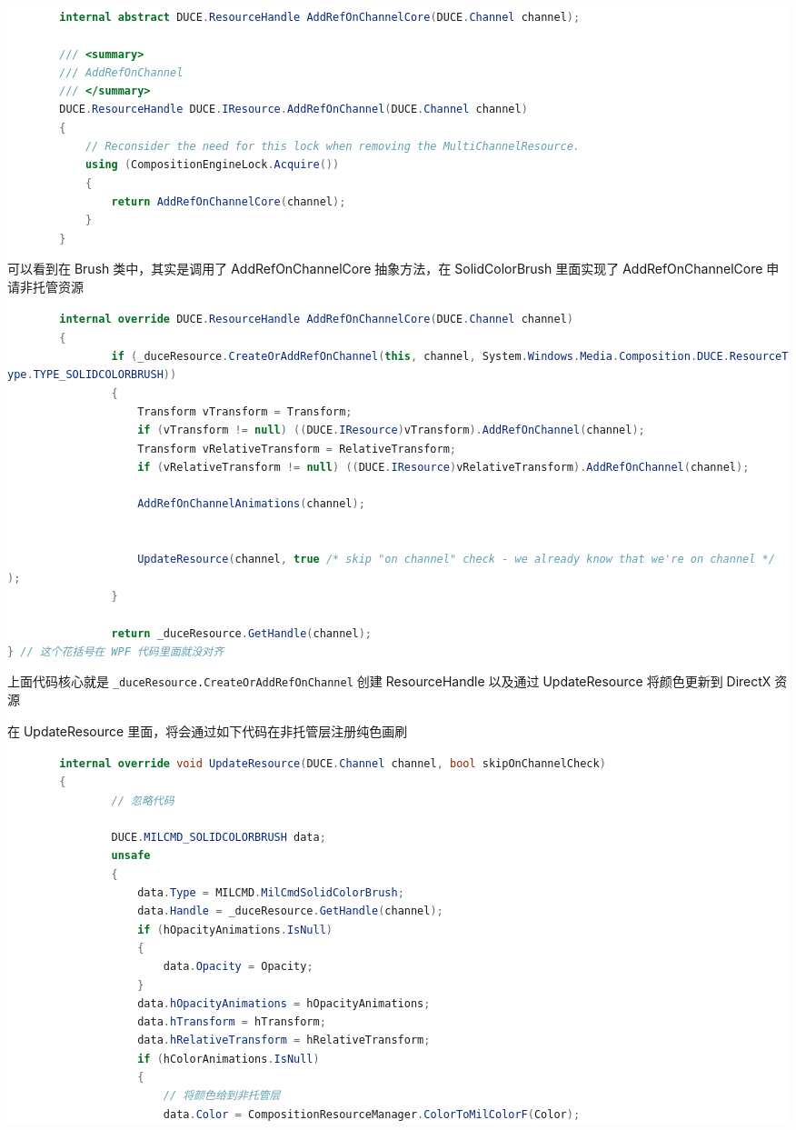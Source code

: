 ```csharp
        internal abstract DUCE.ResourceHandle AddRefOnChannelCore(DUCE.Channel channel);

        /// <summary>
        /// AddRefOnChannel
        /// </summary>
        DUCE.ResourceHandle DUCE.IResource.AddRefOnChannel(DUCE.Channel channel)
        {
            // Reconsider the need for this lock when removing the MultiChannelResource.
            using (CompositionEngineLock.Acquire())
            {
                return AddRefOnChannelCore(channel);
            }
        }
```

可以看到在 Brush 类中，其实是调用了 AddRefOnChannelCore 抽象方法，在 SolidColorBrush 里面实现了 AddRefOnChannelCore 申请非托管资源

```csharp
        internal override DUCE.ResourceHandle AddRefOnChannelCore(DUCE.Channel channel)
        {
                if (_duceResource.CreateOrAddRefOnChannel(this, channel, System.Windows.Media.Composition.DUCE.ResourceType.TYPE_SOLIDCOLORBRUSH))
                {
                    Transform vTransform = Transform;
                    if (vTransform != null) ((DUCE.IResource)vTransform).AddRefOnChannel(channel);
                    Transform vRelativeTransform = RelativeTransform;
                    if (vRelativeTransform != null) ((DUCE.IResource)vRelativeTransform).AddRefOnChannel(channel);

                    AddRefOnChannelAnimations(channel);


                    UpdateResource(channel, true /* skip "on channel" check - we already know that we're on channel */ );
                }

                return _duceResource.GetHandle(channel);
} // 这个花括号在 WPF 代码里面就没对齐
```

上面代码核心就是 `_duceResource.CreateOrAddRefOnChannel` 创建 ResourceHandle 以及通过 UpdateResource 将颜色更新到 DirectX 资源

在 UpdateResource 里面，将会通过如下代码在非托管层注册纯色画刷

```csharp
        internal override void UpdateResource(DUCE.Channel channel, bool skipOnChannelCheck)
        {
                // 忽略代码

                DUCE.MILCMD_SOLIDCOLORBRUSH data;
                unsafe
                {
                    data.Type = MILCMD.MilCmdSolidColorBrush;
                    data.Handle = _duceResource.GetHandle(channel);
                    if (hOpacityAnimations.IsNull)
                    {
                        data.Opacity = Opacity;
                    }
                    data.hOpacityAnimations = hOpacityAnimations;
                    data.hTransform = hTransform;
                    data.hRelativeTransform = hRelativeTransform;
                    if (hColorAnimations.IsNull)
                    {
                    	// 将颜色给到非托管层
                        data.Color = CompositionResourceManager.ColorToMilColorF(Color);
```